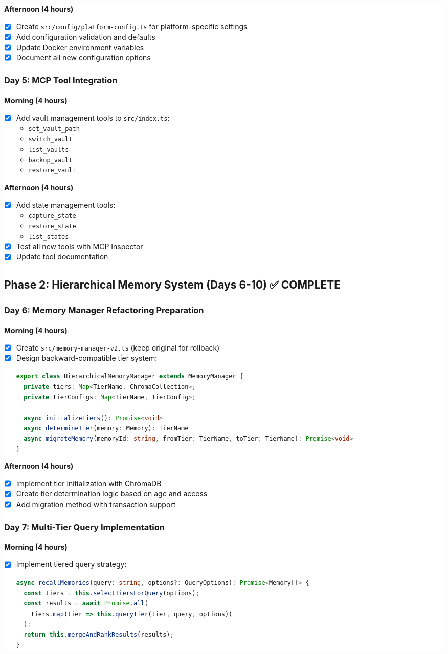 **Afternoon (4 hours)**
- [x] Create `src/config/platform-config.ts` for platform-specific settings
- [x] Add configuration validation and defaults
- [x] Update Docker environment variables
- [x] Document all new configuration options

### Day 5: MCP Tool Integration
**Morning (4 hours)**
- [x] Add vault management tools to `src/index.ts`:
  - `set_vault_path`
  - `switch_vault`
  - `list_vaults`
  - `backup_vault`
  - `restore_vault`

**Afternoon (4 hours)**
- [x] Add state management tools:
  - `capture_state`
  - `restore_state`
  - `list_states`
- [x] Test all new tools with MCP Inspector
- [x] Update tool documentation

## Phase 2: Hierarchical Memory System (Days 6-10) ✅ COMPLETE

### Day 6: Memory Manager Refactoring Preparation
**Morning (4 hours)**
- [x] Create `src/memory-manager-v2.ts` (keep original for rollback)
- [x] Design backward-compatible tier system:
  ```typescript
  export class HierarchicalMemoryManager extends MemoryManager {
    private tiers: Map<TierName, ChromaCollection>;
    private tierConfigs: Map<TierName, TierConfig>;
    
    async initializeTiers(): Promise<void>
    async determineTier(memory: Memory): TierName
    async migrateMemory(memoryId: string, fromTier: TierName, toTier: TierName): Promise<void>
  }
  ```

**Afternoon (4 hours)**
- [x] Implement tier initialization with ChromaDB
- [x] Create tier determination logic based on age and access
- [x] Add migration method with transaction support

### Day 7: Multi-Tier Query Implementation
**Morning (4 hours)**
- [x] Implement tiered query strategy:
  ```typescript
  async recallMemories(query: string, options?: QueryOptions): Promise<Memory[]> {
    const tiers = this.selectTiersForQuery(options);
    const results = await Promise.all(
      tiers.map(tier => this.queryTier(tier, query, options))
    );
    return this.mergeAndRankResults(results);
  }
  ```
